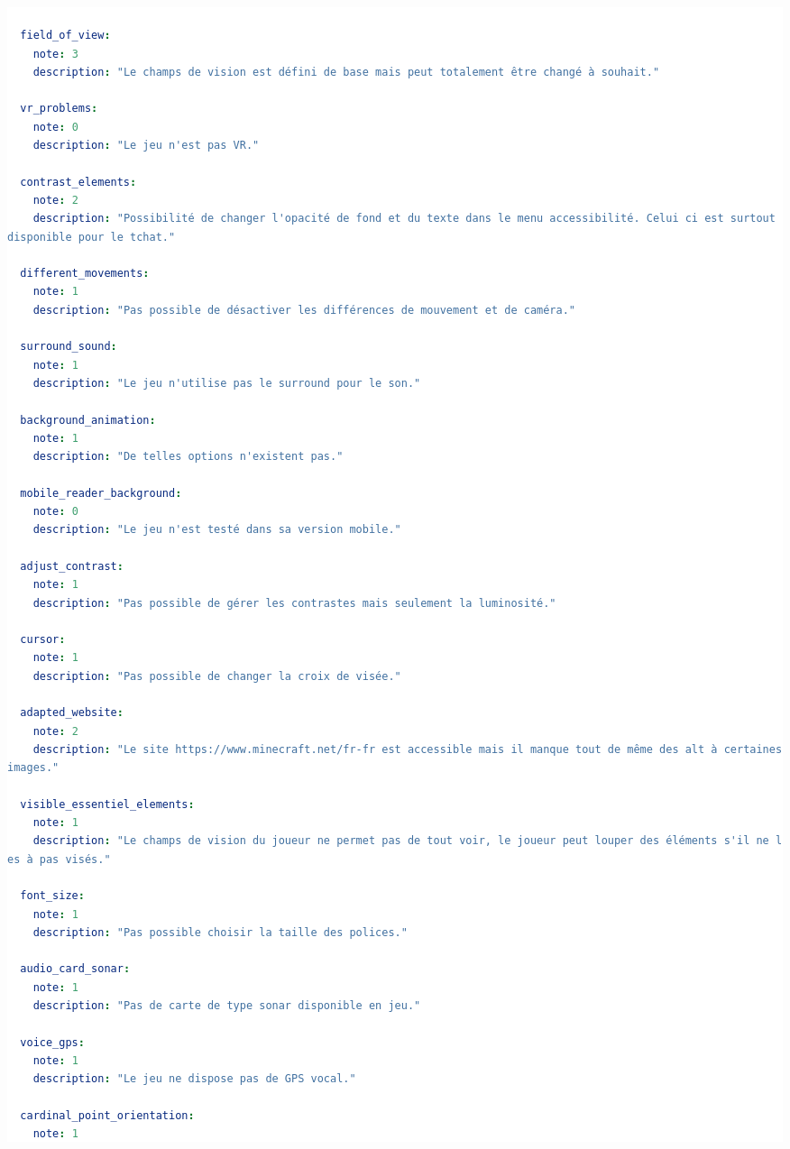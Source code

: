 ```yaml

  field_of_view:
    note: 3
    description: "Le champs de vision est défini de base mais peut totalement être changé à souhait."

  vr_problems:
    note: 0
    description: "Le jeu n'est pas VR."

  contrast_elements:
    note: 2
    description: "Possibilité de changer l'opacité de fond et du texte dans le menu accessibilité. Celui ci est surtout disponible pour le tchat."

  different_movements:
    note: 1
    description: "Pas possible de désactiver les différences de mouvement et de caméra."

  surround_sound:
    note: 1
    description: "Le jeu n'utilise pas le surround pour le son."

  background_animation:
    note: 1
    description: "De telles options n'existent pas."

  mobile_reader_background:
    note: 0
    description: "Le jeu n'est testé dans sa version mobile."

  adjust_contrast:
    note: 1
    description: "Pas possible de gérer les contrastes mais seulement la luminosité."

  cursor:
    note: 1
    description: "Pas possible de changer la croix de visée."

  adapted_website:
    note: 2
    description: "Le site https://www.minecraft.net/fr-fr est accessible mais il manque tout de même des alt à certaines images."

  visible_essentiel_elements:
    note: 1
    description: "Le champs de vision du joueur ne permet pas de tout voir, le joueur peut louper des éléments s'il ne les à pas visés."

  font_size:
    note: 1
    description: "Pas possible choisir la taille des polices."

  audio_card_sonar:
    note: 1
    description: "Pas de carte de type sonar disponible en jeu."

  voice_gps:
    note: 1
    description: "Le jeu ne dispose pas de GPS vocal."

  cardinal_point_orientation:
    note: 1
```